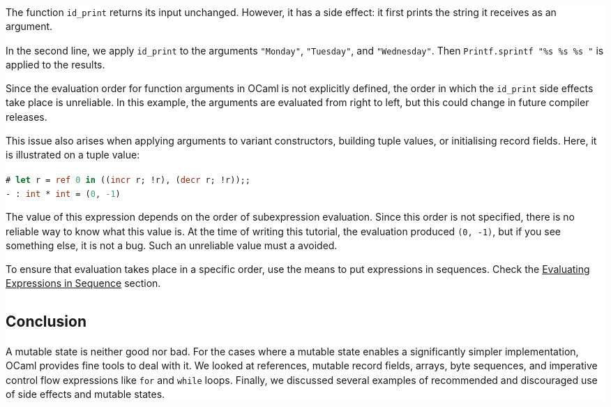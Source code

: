 The function `id_print` returns its input unchanged. However, it has a side effect: it first prints the string it receives as an argument.

In the second line, we apply `id_print` to the arguments `"Monday"`, `"Tuesday"`, and `"Wednesday"`. Then `Printf.sprintf "%s %s %s "` is applied to the results.

Since the evaluation order for function arguments in OCaml is not explicitly defined, the order in which the `id_print` side effects take place is unreliable. In this example, the arguments are evaluated from right to left, but this could change in future compiler releases.

This issue also arises when applying arguments to variant constructors, building tuple values, or initialising record fields. Here, it is illustrated on a tuple value:
```ocaml
# let r = ref 0 in ((incr r; !r), (decr r; !r));;
- : int * int = (0, -1)
```

The value of this expression depends on the order of subexpression evaluation. Since this order is not specified, there is no reliable way to know what this value is. At the time of writing this tutorial, the evaluation produced `(0, -1)`, but if you see something else, it is not a bug. Such an unreliable value must a avoided.

To ensure that evaluation takes place in a specific order, use the means to put expressions in sequences. Check the [Evaluating Expressions in Sequence](#evaluating-expressions-in-sequence) section.


## Conclusion

A mutable state is neither good nor bad. For the cases where a mutable state enables a significantly simpler implementation, OCaml provides fine tools to deal with it. We looked at references, mutable record fields, arrays, byte sequences, and imperative control flow expressions like `for` and `while` loops. Finally, we discussed several examples of recommended and discouraged use of side effects and mutable states.
